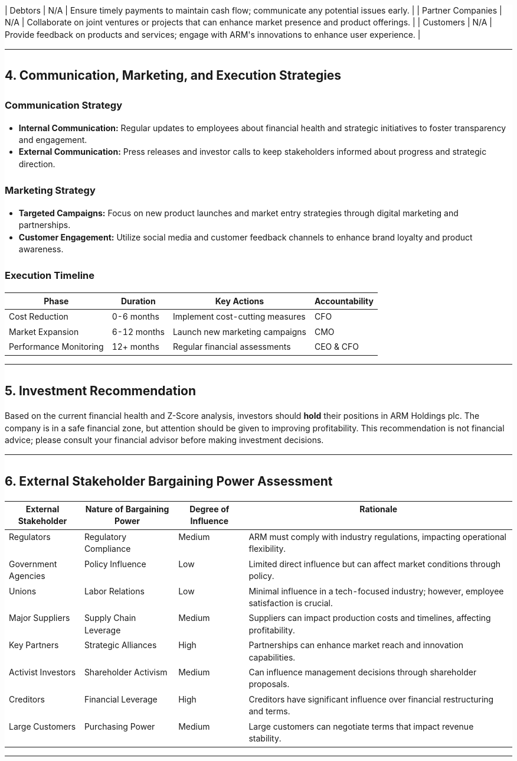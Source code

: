 | Debtors                           | N/A            | Ensure timely payments to maintain cash flow; communicate any potential issues early.                                     |
| Partner Companies                 | N/A            | Collaborate on joint ventures or projects that can enhance market presence and product offerings.                         |
| Customers                         | N/A            | Provide feedback on products and services; engage with ARM's innovations to enhance user experience.                      |

---

## 4. Communication, Marketing, and Execution Strategies

### Communication Strategy
- **Internal Communication:** Regular updates to employees about financial health and strategic initiatives to foster transparency and engagement.
- **External Communication:** Press releases and investor calls to keep stakeholders informed about progress and strategic direction.

### Marketing Strategy
- **Targeted Campaigns:** Focus on new product launches and market entry strategies through digital marketing and partnerships.
- **Customer Engagement:** Utilize social media and customer feedback channels to enhance brand loyalty and product awareness.

### Execution Timeline
| Phase            | Duration     | Key Actions                                      | Accountability          |
|------------------|--------------|--------------------------------------------------|--------------------------|
| Cost Reduction    | 0-6 months   | Implement cost-cutting measures                  | CFO                      |
| Market Expansion  | 6-12 months  | Launch new marketing campaigns                    | CMO                      |
| Performance Monitoring | 12+ months | Regular financial assessments                     | CEO & CFO                |

---

## 5. Investment Recommendation
Based on the current financial health and Z-Score analysis, investors should **hold** their positions in ARM Holdings plc. The company is in a safe financial zone, but attention should be given to improving profitability. This recommendation is not financial advice; please consult your financial advisor before making investment decisions.

---

## 6. External Stakeholder Bargaining Power Assessment

| External Stakeholder         | Nature of Bargaining Power | Degree of Influence | Rationale                                                                 |
|------------------------------|----------------------------|---------------------|---------------------------------------------------------------------------|
| Regulators                   | Regulatory Compliance       | Medium              | ARM must comply with industry regulations, impacting operational flexibility. |
| Government Agencies          | Policy Influence            | Low                 | Limited direct influence but can affect market conditions through policy.  |
| Unions                       | Labor Relations             | Low                 | Minimal influence in a tech-focused industry; however, employee satisfaction is crucial. |
| Major Suppliers              | Supply Chain Leverage       | Medium              | Suppliers can impact production costs and timelines, affecting profitability. |
| Key Partners                 | Strategic Alliances         | High                | Partnerships can enhance market reach and innovation capabilities.         |
| Activist Investors           | Shareholder Activism        | Medium              | Can influence management decisions through shareholder proposals.          |
| Creditors                    | Financial Leverage          | High                | Creditors have significant influence over financial restructuring and terms. |
| Large Customers              | Purchasing Power            | Medium              | Large customers can negotiate terms that impact revenue stability.         |

---